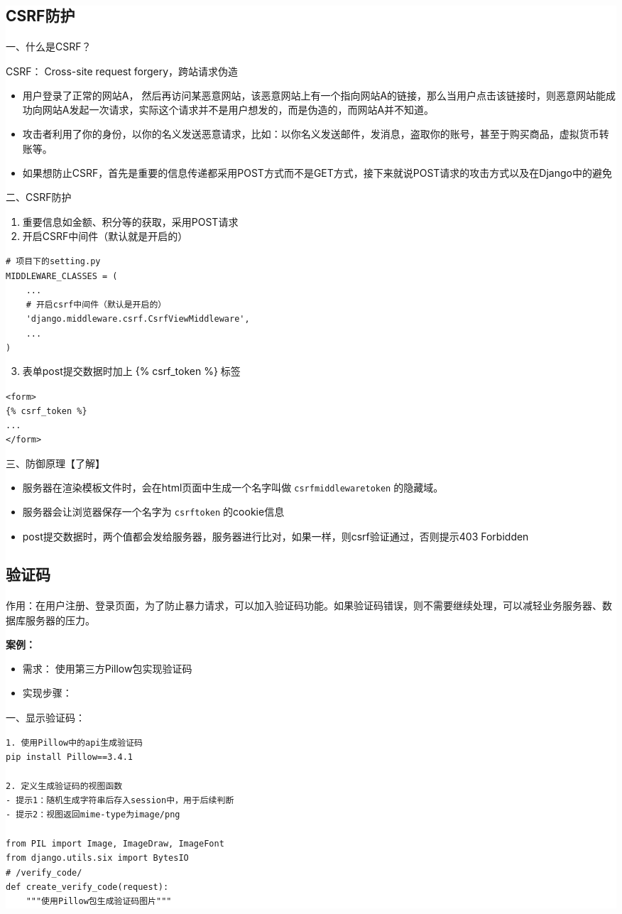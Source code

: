 ## CSRF防护

一、什么是CSRF？  

CSRF： Cross-site request forgery，跨站请求伪造  

- 用户登录了正常的网站A， 然后再访问某恶意网站，该恶意网站上有一个指向网站A的链接，那么当用户点击该链接时，则恶意网站能成功向网站A发起一次请求，实际这个请求并不是用户想发的，而是伪造的，而网站A并不知道。

- 攻击者利用了你的身份，以你的名义发送恶意请求，比如：以你名义发送邮件，发消息，盗取你的账号，甚至于购买商品，虚拟货币转账等。

- 如果想防止CSRF，首先是重要的信息传递都采用POST方式而不是GET方式，接下来就说POST请求的攻击方式以及在Django中的避免

二、CSRF防护

1. 重要信息如金额、积分等的获取，采用POST请求
2. 开启CSRF中间件（默认就是开启的）

```
# 项目下的setting.py
MIDDLEWARE_CLASSES = (
	...
	# 开启csrf中间件（默认是开启的）
    'django.middleware.csrf.CsrfViewMiddleware',
	...
)
```

3. 表单post提交数据时加上 {% csrf_token %} 标签

```
<form>
{% csrf_token %} 
...
</form>
```

三、防御原理【了解】

- 服务器在渲染模板文件时，会在html页面中生成一个名字叫做 `csrfmiddlewaretoken` 的隐藏域。  


- 服务器会让浏览器保存一个名字为 `csrftoken` 的cookie信息 
- post提交数据时，两个值都会发给服务器，服务器进行比对，如果一样，则csrf验证通过，否则提示403 Forbidden 


## 验证码

作用：在用户注册、登录页面，为了防止暴力请求，可以加入验证码功能。如果验证码错误，则不需要继续处理，可以减轻业务服务器、数据库服务器的压力。

**案例：**

- 需求： 使用第三方Pillow包实现验证码

- 实现步骤： 


一、显示验证码： 

```
1. 使用Pillow中的api生成验证码
pip install Pillow==3.4.1 

2. 定义生成验证码的视图函数
- 提示1：随机生成字符串后存入session中，用于后续判断  
- 提示2：视图返回mime-type为image/png  

from PIL import Image, ImageDraw, ImageFont
from django.utils.six import BytesIO
# /verify_code/
def create_verify_code(request):
    """使用Pillow包生成验证码图片"""

```